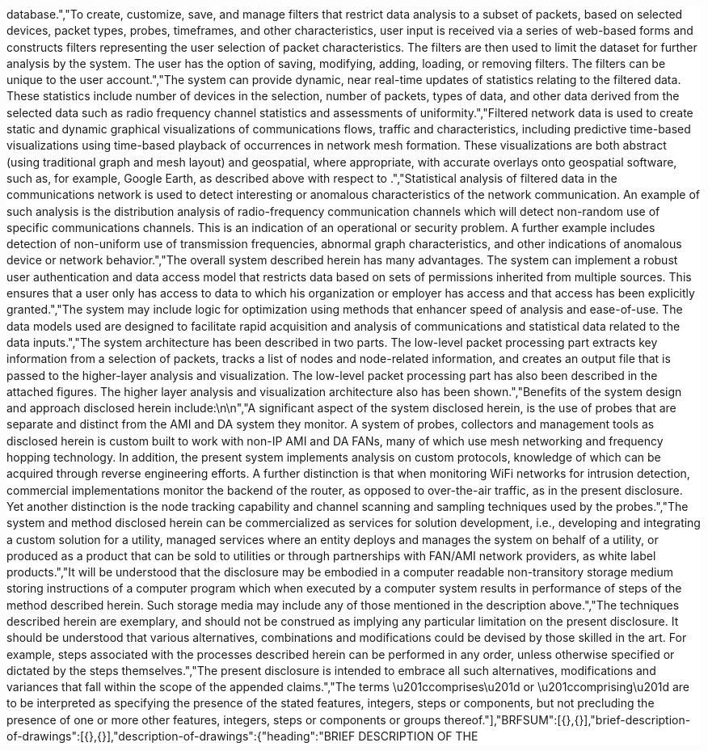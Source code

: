 database.","To create, customize, save, and manage filters that restrict data analysis to a subset of packets, based on selected devices, packet types, probes, timeframes, and other characteristics, user input is received via a series of web-based forms and constructs filters representing the user selection of packet characteristics. The filters are then used to limit the dataset for further analysis by the system. The user has the option of saving, modifying, adding, loading, or removing filters. The filters can be unique to the user account.","The system can provide dynamic, near real-time updates of statistics relating to the filtered data. These statistics include number of devices in the selection, number of packets, types of data, and other data derived from the selected data such as radio frequency channel statistics and assessments of uniformity.","Filtered network data is used to create static and dynamic graphical visualizations of communications flows, traffic and characteristics, including predictive time-based visualizations using time-based playback of occurrences in network mesh formation. These visualizations are both abstract (using traditional graph and mesh layout) and geospatial, where appropriate, with accurate overlays onto geospatial software, such as, for example, Google Earth, as described above with respect to .","Statistical analysis of filtered data in the communications network is used to detect interesting or anomalous characteristics of the network communication. An example of such analysis is the distribution analysis of radio-frequency communication channels which will detect non-random use of specific communications channels. This is an indication of an operational or security problem. A further example includes detection of non-uniform use of transmission frequencies, abnormal graph characteristics, and other indications of anomalous device or network behavior.","The overall system described herein has many advantages. The system can implement a robust user authentication and data access model that restricts data based on sets of permissions inherited from multiple sources. This ensures that a user only has access to data to which his organization or employer has access and that access has been explicitly granted.","The system may include logic for optimization using methods that enhancer speed of analysis and ease-of-use. The data models used are designed to facilitate rapid acquisition and analysis of communications and statistical data related to the data inputs.","The system architecture has been described in two parts. The low-level packet processing part extracts key information from a selection of packets, tracks a list of nodes and node-related information, and creates an output file that is passed to the higher-layer analysis and visualization. The low-level packet processing part has also been described in the attached figures. The higher layer analysis and visualization architecture also has been shown.","Benefits of the system design and approach disclosed herein include:\n\n","A significant aspect of the system disclosed herein, is the use of probes that are separate and distinct from the AMI and DA system they monitor. A system of probes, collectors and management tools as disclosed herein is custom built to work with non-IP AMI and DA FANs, many of which use mesh networking and frequency hopping technology. In addition, the present system implements analysis on custom protocols, knowledge of which can be acquired through reverse engineering efforts. A further distinction is that when monitoring WiFi networks for intrusion detection, commercial implementations monitor the backend of the router, as opposed to over-the-air traffic, as in the present disclosure. Yet another distinction is the node tracking capability and channel scanning and sampling techniques used by the probes.","The system and method disclosed herein can be commercialized as services for solution development, i.e., developing and integrating a custom solution for a utility, managed services where an entity deploys and manages the system on behalf of a utility, or produced as a product that can be sold to utilities or through partnerships with FAN\/AMI network providers, as white label products.","It will be understood that the disclosure may be embodied in a computer readable non-transitory storage medium storing instructions of a computer program which when executed by a computer system results in performance of steps of the method described herein. Such storage media may include any of those mentioned in the description above.","The techniques described herein are exemplary, and should not be construed as implying any particular limitation on the present disclosure. It should be understood that various alternatives, combinations and modifications could be devised by those skilled in the art. For example, steps associated with the processes described herein can be performed in any order, unless otherwise specified or dictated by the steps themselves.","The present disclosure is intended to embrace all such alternatives, modifications and variances that fall within the scope of the appended claims.","The terms \u201ccomprises\u201d or \u201ccomprising\u201d are to be interpreted as specifying the presence of the stated features, integers, steps or components, but not precluding the presence of one or more other features, integers, steps or components or groups thereof."],"BRFSUM":[{},{}],"brief-description-of-drawings":[{},{}],"description-of-drawings":{"heading":"BRIEF DESCRIPTION OF THE